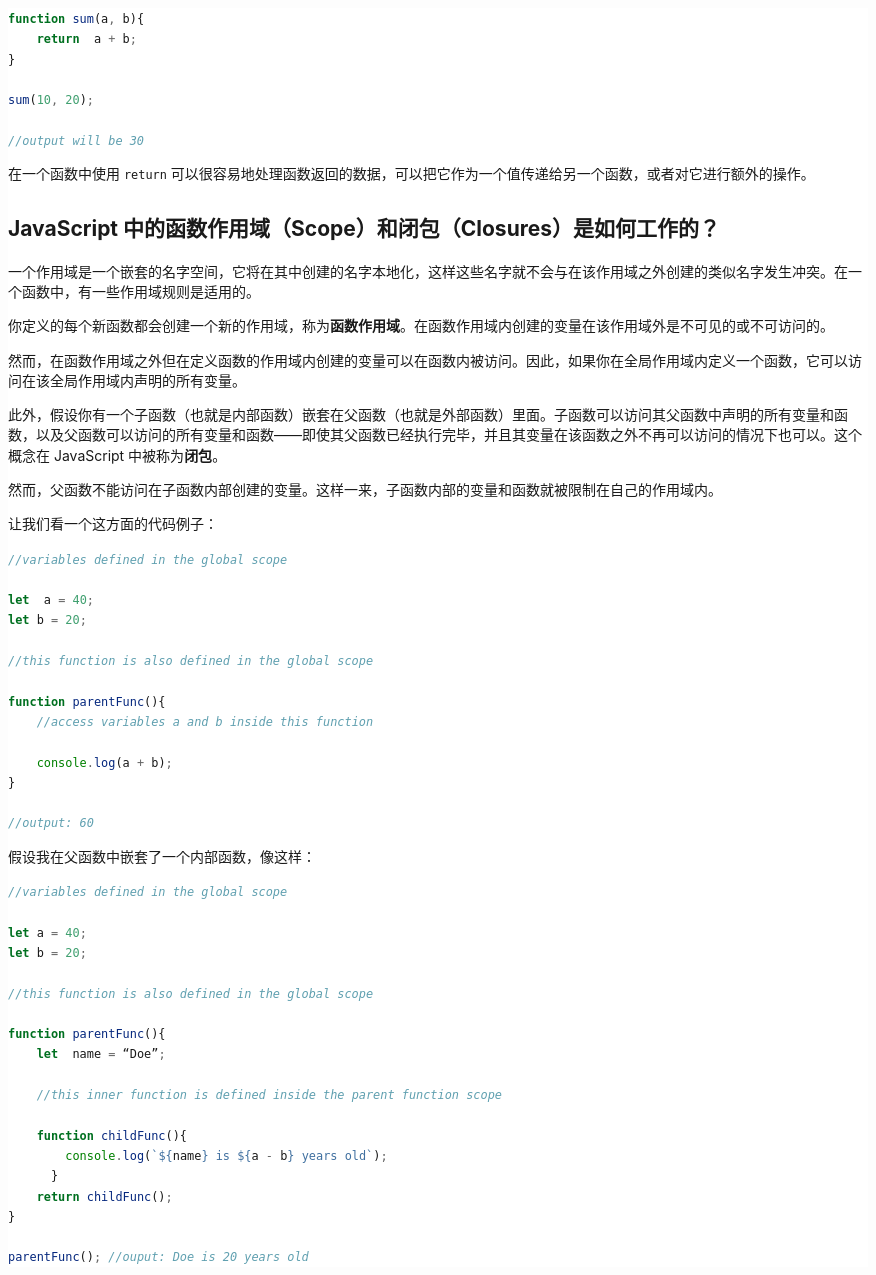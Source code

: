 
```javascript
function sum(a, b){
	return  a + b;
}

sum(10, 20);

//output will be 30
```

在一个函数中使用 `return` 可以很容易地处理函数返回的数据，可以把它作为一个值传递给另一个函数，或者对它进行额外的操作。

## **JavaScript 中的函数作用域（Scope）和闭包（Closures）是如何工作的？**

一个作用域是一个嵌套的名字空间，它将在其中创建的名字本地化，这样这些名字就不会与在该作用域之外创建的类似名字发生冲突。在一个函数中，有一些作用域规则是适用的。

你定义的每个新函数都会创建一个新的作用域，称为**函数作用域**。在函数作用域内创建的变量在该作用域外是不可见的或不可访问的。

然而，在函数作用域之外但在定义函数的作用域内创建的变量可以在函数内被访问。因此，如果你在全局作用域内定义一个函数，它可以访问在该全局作用域内声明的所有变量。

此外，假设你有一个子函数（也就是内部函数）嵌套在父函数（也就是外部函数）里面。子函数可以访问其父函数中声明的所有变量和函数，以及父函数可以访问的所有变量和函数——即使其父函数已经执行完毕，并且其变量在该函数之外不再可以访问的情况下也可以。这个概念在 JavaScript 中被称为**闭包**。

然而，父函数不能访问在子函数内部创建的变量。这样一来，子函数内部的变量和函数就被限制在自己的作用域内。


让我们看一个这方面的代码例子：

```javascript
//variables defined in the global scope

let  a = 40;
let b = 20;

//this function is also defined in the global scope

function parentFunc(){
	//access variables a and b inside this function

	console.log(a + b); 
}

//output: 60
```

假设我在父函数中嵌套了一个内部函数，像这样：

```javascript
//variables defined in the global scope

let a = 40;
let b = 20;

//this function is also defined in the global scope

function parentFunc(){
	let  name = “Doe”;
    
    //this inner function is defined inside the parent function scope
    
	function childFunc(){
		console.log(`${name} is ${a - b} years old`); 
      }
    return childFunc();
}

parentFunc(); //ouput: Doe is 20 years old
```
